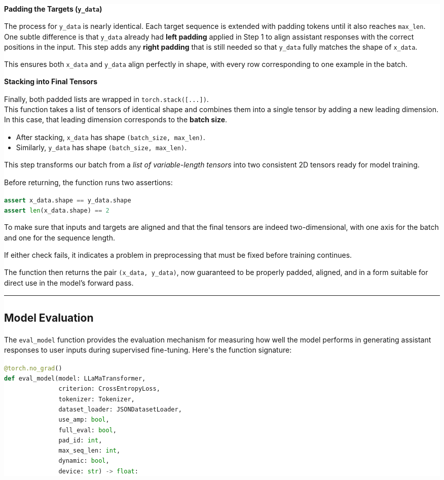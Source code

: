 **Padding the Targets (`y_data`)**

The process for `y_data` is nearly identical. Each target sequence is extended with padding tokens until it also reaches `max_len`. One subtle difference is that `y_data` already had **left padding** applied in Step 1 to align assistant responses with the correct positions in the input. This step adds any **right padding** that is still needed so that `y_data` fully matches the shape of `x_data`.  

This ensures both `x_data` and `y_data` align perfectly in shape, with every row corresponding to one example in the batch.  

**Stacking into Final Tensors**

Finally, both padded lists are wrapped in `torch.stack([...])`.  
This function takes a list of tensors of identical shape and combines them into a single tensor by adding a new leading dimension. In this case, that leading dimension corresponds to the **batch size**.  

- After stacking, `x_data` has shape `(batch_size, max_len)`.  
- Similarly, `y_data` has shape `(batch_size, max_len)`.  

This step transforms our batch from a *list of variable-length tensors* into two consistent 2D tensors ready for model training.  



Before returning, the function runs two assertions:  

```python
assert x_data.shape == y_data.shape
assert len(x_data.shape) == 2
```

To make sure that inputs and targets are aligned and that the final tensors are indeed two-dimensional, with one axis for the batch and one for the sequence length.  

If either check fails, it indicates a problem in preprocessing that must be fixed before training continues.

The function then returns the pair `(x_data, y_data)`, now guaranteed to be properly padded, aligned, and in a form suitable for direct use in the model’s forward pass.  

---

## Model Evaluation

The `eval_model` function provides the evaluation mechanism for measuring how well the model performs in generating assistant responses to user inputs during supervised fine-tuning. Here's the function signature: 

```python
@torch.no_grad()
def eval_model(model: LLaMaTransformer,
               criterion: CrossEntropyLoss,
               tokenizer: Tokenizer,
               dataset_loader: JSONDatasetLoader,
               use_amp: bool,
               full_eval: bool,
               pad_id: int,
               max_seq_len: int,
               dynamic: bool,
               device: str) -> float:
```
